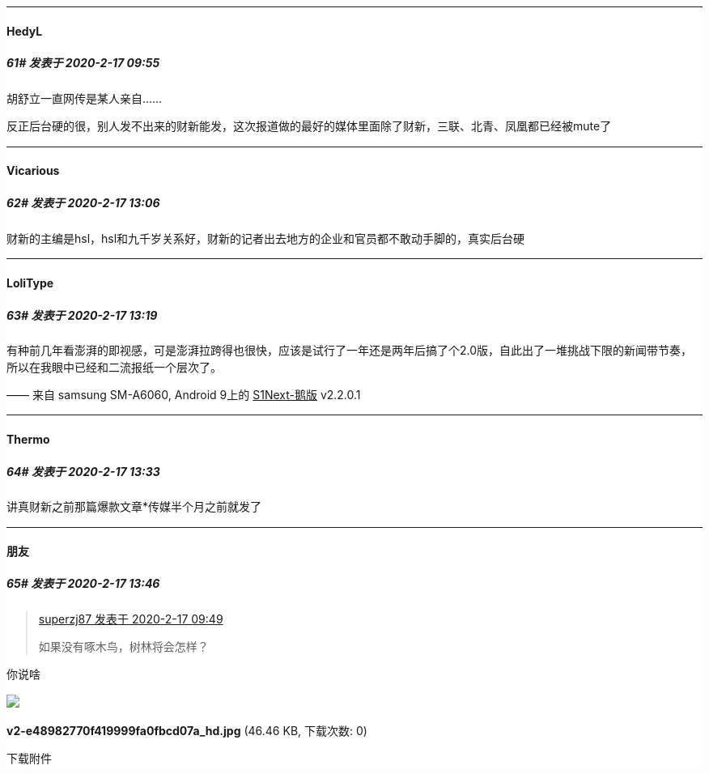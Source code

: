 -----

####  HedyL  
##### 61#       发表于 2020-2-17 09:55


胡舒立一直网传是某人亲自……

反正后台硬的很，别人发不出来的财新能发，这次报道做的最好的媒体里面除了财新，三联、北青、凤凰都已经被mute了


-----

####  Vicarious  
##### 62#       发表于 2020-2-17 13:06


财新的主编是hsl，hsl和九千岁关系好，财新的记者出去地方的企业和官员都不敢动手脚的，真实后台硬


-----

####  LoliType  
##### 63#       发表于 2020-2-17 13:19


有种前几年看澎湃的即视感，可是澎湃拉跨得也很快，应该是试行了一年还是两年后搞了个2.0版，自此出了一堆挑战下限的新闻带节奏，所以在我眼中已经和二流报纸一个层次了。

—— 来自 samsung SM-A6060, Android 9上的 [S1Next-鹅版](https://github.com/ykrank/S1-Next/releases) v2.2.0.1


-----

####  Thermo  
##### 64#       发表于 2020-2-17 13:33


讲真财新之前那篇爆款文章*传媒半个月之前就发了


-----

####  朋友  
##### 65#       发表于 2020-2-17 13:46


<blockquote><a href="httphttps://bbs.saraba1st.com/2b/forum.php?mod=redirect&amp;goto=findpost&amp;pid=46438705&amp;ptid=1914172" target="_blank">superzj87 发表于 2020-2-17 09:49</a>

如果没有啄木鸟，树林将会怎样？</blockquote>
你说啥

<img src="https://img.saraba1st.com/forum/202002/17/134548kxh77emmguum776r.jpg" referrerpolicy="no-referrer">


<strong>v2-e4**8982770f419999fa0**fbcd07a_hd.jpg</strong> (46.46 KB, 下载次数: 0)

下载附件
